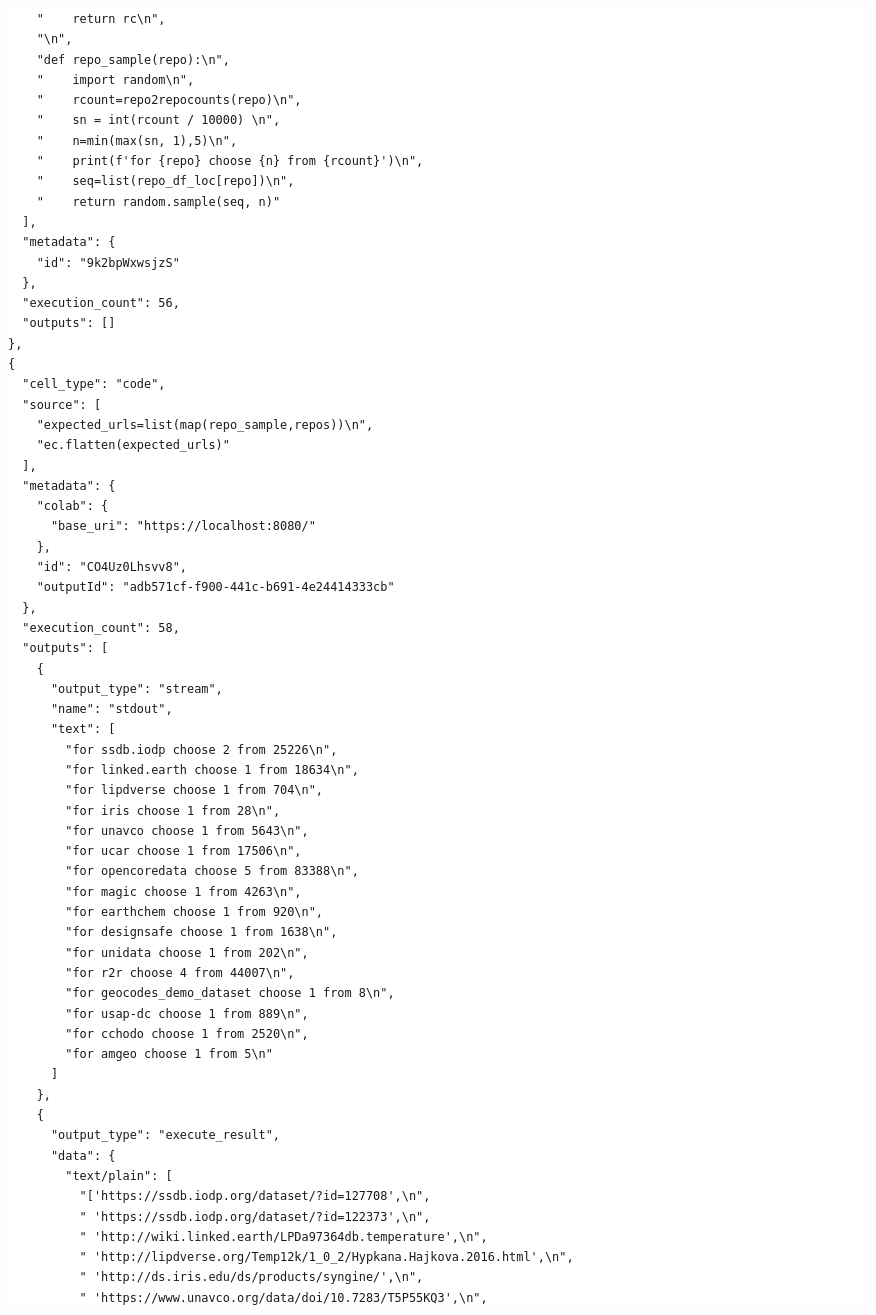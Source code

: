         "    return rc\n",
        "\n",
        "def repo_sample(repo):\n",
        "    import random\n",
        "    rcount=repo2repocounts(repo)\n",
        "    sn = int(rcount / 10000) \n",
        "    n=min(max(sn, 1),5)\n",
        "    print(f'for {repo} choose {n} from {rcount}')\n",
        "    seq=list(repo_df_loc[repo])\n",
        "    return random.sample(seq, n)"
      ],
      "metadata": {
        "id": "9k2bpWxwsjzS"
      },
      "execution_count": 56,
      "outputs": []
    },
    {
      "cell_type": "code",
      "source": [
        "expected_urls=list(map(repo_sample,repos))\n",
        "ec.flatten(expected_urls)"
      ],
      "metadata": {
        "colab": {
          "base_uri": "https://localhost:8080/"
        },
        "id": "CO4Uz0Lhsvv8",
        "outputId": "adb571cf-f900-441c-b691-4e24414333cb"
      },
      "execution_count": 58,
      "outputs": [
        {
          "output_type": "stream",
          "name": "stdout",
          "text": [
            "for ssdb.iodp choose 2 from 25226\n",
            "for linked.earth choose 1 from 18634\n",
            "for lipdverse choose 1 from 704\n",
            "for iris choose 1 from 28\n",
            "for unavco choose 1 from 5643\n",
            "for ucar choose 1 from 17506\n",
            "for opencoredata choose 5 from 83388\n",
            "for magic choose 1 from 4263\n",
            "for earthchem choose 1 from 920\n",
            "for designsafe choose 1 from 1638\n",
            "for unidata choose 1 from 202\n",
            "for r2r choose 4 from 44007\n",
            "for geocodes_demo_dataset choose 1 from 8\n",
            "for usap-dc choose 1 from 889\n",
            "for cchodo choose 1 from 2520\n",
            "for amgeo choose 1 from 5\n"
          ]
        },
        {
          "output_type": "execute_result",
          "data": {
            "text/plain": [
              "['https://ssdb.iodp.org/dataset/?id=127708',\n",
              " 'https://ssdb.iodp.org/dataset/?id=122373',\n",
              " 'http://wiki.linked.earth/LPDa97364db.temperature',\n",
              " 'http://lipdverse.org/Temp12k/1_0_2/Hypkana.Hajkova.2016.html',\n",
              " 'http://ds.iris.edu/ds/products/syngine/',\n",
              " 'https://www.unavco.org/data/doi/10.7283/T5P55KQ3',\n",